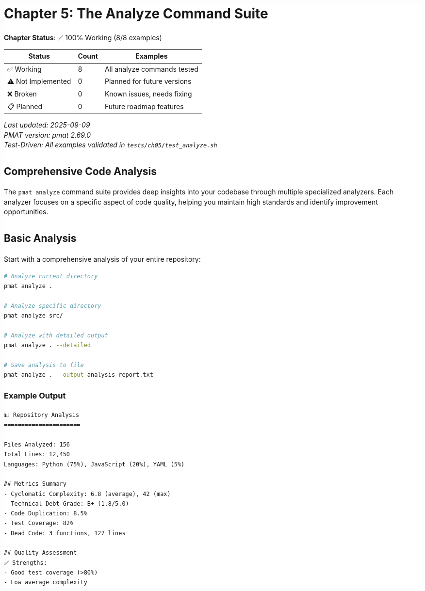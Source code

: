 # Chapter 5: The Analyze Command Suite


**Chapter Status**: ✅ 100% Working (8/8 examples)

| Status | Count | Examples |
|--------|-------|----------|
| ✅ Working | 8 | All analyze commands tested |
| ⚠️ Not Implemented | 0 | Planned for future versions |
| ❌ Broken | 0 | Known issues, needs fixing |
| 📋 Planned | 0 | Future roadmap features |

*Last updated: 2025-09-09*  
*PMAT version: pmat 2.69.0*  
*Test-Driven: All examples validated in `tests/ch05/test_analyze.sh`*


## Comprehensive Code Analysis

The `pmat analyze` command suite provides deep insights into your codebase through multiple specialized analyzers. Each analyzer focuses on a specific aspect of code quality, helping you maintain high standards and identify improvement opportunities.

## Basic Analysis

Start with a comprehensive analysis of your entire repository:

```bash
# Analyze current directory
pmat analyze .

# Analyze specific directory
pmat analyze src/

# Analyze with detailed output
pmat analyze . --detailed

# Save analysis to file
pmat analyze . --output analysis-report.txt
```

### Example Output

```
📊 Repository Analysis
======================

Files Analyzed: 156
Total Lines: 12,450
Languages: Python (75%), JavaScript (20%), YAML (5%)

## Metrics Summary
- Cyclomatic Complexity: 6.8 (average), 42 (max)
- Technical Debt Grade: B+ (1.8/5.0)
- Code Duplication: 8.5%
- Test Coverage: 82%
- Dead Code: 3 functions, 127 lines

## Quality Assessment
✅ Strengths:
- Good test coverage (>80%)
- Low average complexity
```